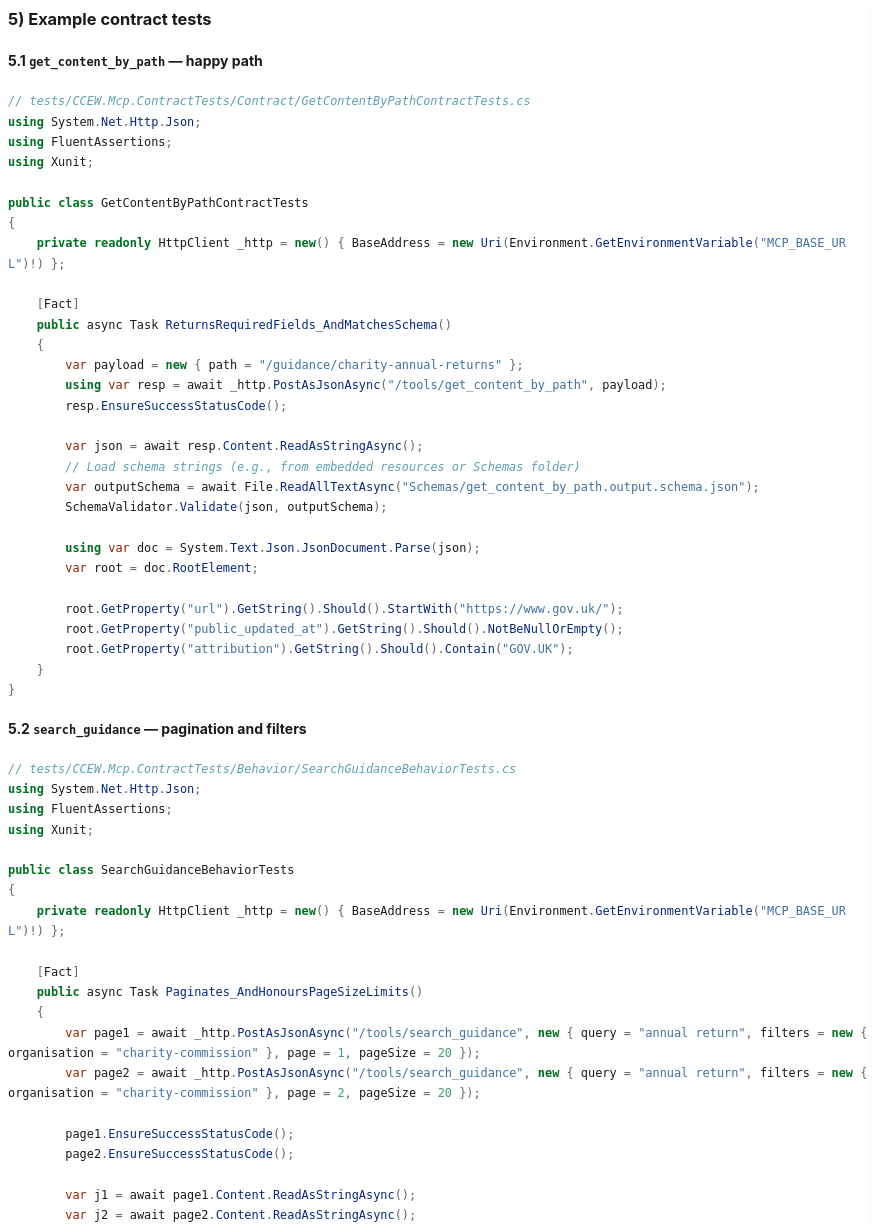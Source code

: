 ### 5) Example contract tests

#### 5.1 `get_content_by_path` — happy path

```csharp
// tests/CCEW.Mcp.ContractTests/Contract/GetContentByPathContractTests.cs
using System.Net.Http.Json;
using FluentAssertions;
using Xunit;

public class GetContentByPathContractTests
{
    private readonly HttpClient _http = new() { BaseAddress = new Uri(Environment.GetEnvironmentVariable("MCP_BASE_URL")!) };

    [Fact]
    public async Task ReturnsRequiredFields_AndMatchesSchema()
    {
        var payload = new { path = "/guidance/charity-annual-returns" };
        using var resp = await _http.PostAsJsonAsync("/tools/get_content_by_path", payload);
        resp.EnsureSuccessStatusCode();

        var json = await resp.Content.ReadAsStringAsync();
        // Load schema strings (e.g., from embedded resources or Schemas folder)
        var outputSchema = await File.ReadAllTextAsync("Schemas/get_content_by_path.output.schema.json");
        SchemaValidator.Validate(json, outputSchema);

        using var doc = System.Text.Json.JsonDocument.Parse(json);
        var root = doc.RootElement;

        root.GetProperty("url").GetString().Should().StartWith("https://www.gov.uk/");
        root.GetProperty("public_updated_at").GetString().Should().NotBeNullOrEmpty();
        root.GetProperty("attribution").GetString().Should().Contain("GOV.UK");
    }
}
```

#### 5.2 `search_guidance` — pagination and filters

```csharp
// tests/CCEW.Mcp.ContractTests/Behavior/SearchGuidanceBehaviorTests.cs
using System.Net.Http.Json;
using FluentAssertions;
using Xunit;

public class SearchGuidanceBehaviorTests
{
    private readonly HttpClient _http = new() { BaseAddress = new Uri(Environment.GetEnvironmentVariable("MCP_BASE_URL")!) };

    [Fact]
    public async Task Paginates_AndHonoursPageSizeLimits()
    {
        var page1 = await _http.PostAsJsonAsync("/tools/search_guidance", new { query = "annual return", filters = new { organisation = "charity-commission" }, page = 1, pageSize = 20 });
        var page2 = await _http.PostAsJsonAsync("/tools/search_guidance", new { query = "annual return", filters = new { organisation = "charity-commission" }, page = 2, pageSize = 20 });

        page1.EnsureSuccessStatusCode();
        page2.EnsureSuccessStatusCode();

        var j1 = await page1.Content.ReadAsStringAsync();
        var j2 = await page2.Content.ReadAsStringAsync();
```